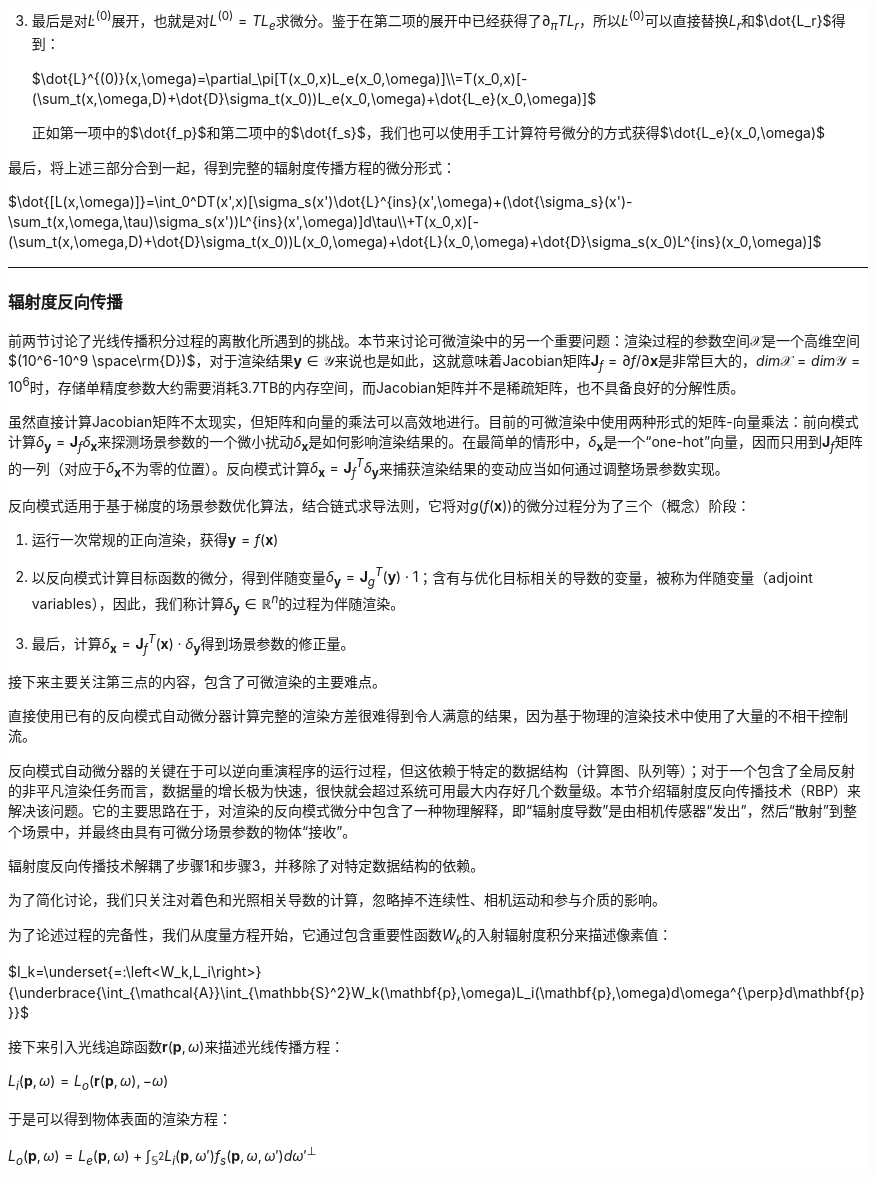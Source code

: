 3. 最后是对$\dot{L}^{(0)}$展开，也就是对$L^{(0)}=TL_e$求微分。鉴于在第二项的展开中已经获得了$\partial_\pi TL_r$，所以$\dot{L}^{(0)}$可以直接替换$L_r$和$\dot{L_r}$得到：
   
   $\dot{L}^{(0)}(x,\omega)=\partial_\pi[T(x_0,x)L_e(x_0,\omega)]\\=T(x_0,x)[-(\sum_t(x,\omega,D)+\dot{D}\sigma_t(x_0))L_e(x_0,\omega)+\dot{L_e}(x_0,\omega)]$
   
   正如第一项中的$\dot{f_p}$和第二项中的$\dot{f_s}$，我们也可以使用手工计算符号微分的方式获得$\dot{L_e}(x_0,\omega)$

最后，将上述三部分合到一起，得到完整的辐射度传播方程的微分形式：

$\dot{[L(x,\omega)]}=\int_0^DT(x',x)[\sigma_s(x')\dot{L}^{ins}(x',\omega)+(\dot{\sigma_s}(x')-\sum_t(x,\omega,\tau)\sigma_s(x'))L^{ins}(x',\omega)]d\tau\\+T(x_0,x)[-(\sum_t(x,\omega,D)+\dot{D}\sigma_t(x_0))L(x_0,\omega)+\dot{L}(x_0,\omega)+\dot{D}\sigma_s(x_0)L^{ins}(x_0,\omega)]$

---

### 辐射度反向传播

前两节讨论了光线传播积分过程的离散化所遇到的挑战。本节来讨论可微渲染中的另一个重要问题：渲染过程的参数空间$\mathcal{X}$是一个高维空间$(10^6-10^9 \space\rm{D})$，对于渲染结果$\mathbf{y}\in\mathcal{Y}$来说也是如此，这就意味着Jacobian矩阵$\mathbf{J}_f=\partial f/\partial\mathbf{x}$是非常巨大的，$dim\mathcal{X}=dim\mathcal{Y}=10^6$时，存储单精度参数大约需要消耗3.7TB的内存空间，而Jacobian矩阵并不是稀疏矩阵，也不具备良好的分解性质。

虽然直接计算Jacobian矩阵不太现实，但矩阵和向量的乘法可以高效地进行。目前的可微渲染中使用两种形式的矩阵-向量乘法：前向模式计算$\delta_{\mathbf{y}}=\mathbf{J}_f\delta_{\mathbf{x}}$来探测场景参数的一个微小扰动$\delta_{\mathbf{x}}$是如何影响渲染结果的。在最简单的情形中，$\delta_{\mathbf{x}}$是一个“one-hot”向量，因而只用到$\mathbf{J}_f$矩阵的一列（对应于$\delta_{\mathbf{x}}$不为零的位置）。反向模式计算$\delta_{\mathbf{x}}=\mathbf{J}_f^T\delta_{\mathbf{y}}$来捕获渲染结果的变动应当如何通过调整场景参数实现。

反向模式适用于基于梯度的场景参数优化算法，结合链式求导法则，它将对$g(f(\mathbf{x}))$的微分过程分为了三个（概念）阶段：

1. 运行一次常规的正向渲染，获得$\mathbf{y}=f(\mathbf{x})$

2. 以反向模式计算目标函数的微分，得到伴随变量$\delta_{\mathbf{y}}=\mathbf{J}_g^T(\mathbf{y})\cdot 1$；含有与优化目标相关的导数的变量，被称为伴随变量（adjoint variables），因此，我们称计算$\delta_{\mathbf{y}}\in\mathbb{R}^n$的过程为伴随渲染。

3. 最后，计算$\delta_{\mathbf{x}}=\mathbf{J}_f^T(\mathbf{x})\cdot\delta_{\mathbf{y}}$得到场景参数的修正量。

接下来主要关注第三点的内容，包含了可微渲染的主要难点。

直接使用已有的反向模式自动微分器计算完整的渲染方差很难得到令人满意的结果，因为基于物理的渲染技术中使用了大量的不相干控制流。

反向模式自动微分器的关键在于可以逆向重演程序的运行过程，但这依赖于特定的数据结构（计算图、队列等）；对于一个包含了全局反射的非平凡渲染任务而言，数据量的增长极为快速，很快就会超过系统可用最大内存好几个数量级。本节介绍辐射度反向传播技术（RBP）来解决该问题。它的主要思路在于，对渲染的反向模式微分中包含了一种物理解释，即“辐射度导数”是由相机传感器“发出”，然后“散射”到整个场景中，并最终由具有可微分场景参数的物体“接收”。

辐射度反向传播技术解耦了步骤1和步骤3，并移除了对特定数据结构的依赖。

为了简化讨论，我们只关注对着色和光照相关导数的计算，忽略掉不连续性、相机运动和参与介质的影响。

为了论述过程的完备性，我们从度量方程开始，它通过包含重要性函数$W_k$的入射辐射度积分来描述像素值：

$I_k=\underset{=:\left<W_k,L_i\right>}{\underbrace{\int_{\mathcal{A}}\int_{\mathbb{S}^2}W_k(\mathbf{p},\omega)L_i(\mathbf{p},\omega)d\omega^{\perp}d\mathbf{p}}}$

接下来引入光线追踪函数$\mathbf{r}(\mathbf{p},\omega)$来描述光线传播方程：

$L_i(\mathbf{p},\omega)=L_o(\mathbf{r}(\mathbf{p},\omega),-\omega)$

于是可以得到物体表面的渲染方程：

$L_o(\mathbf{p},\omega)=L_e(\mathbf{p},\omega)+\int_{\mathbb{S}^2}L_i(\mathbf{p},\omega')f_s(\mathbf{p},\omega,\omega')d\omega'^\perp$
